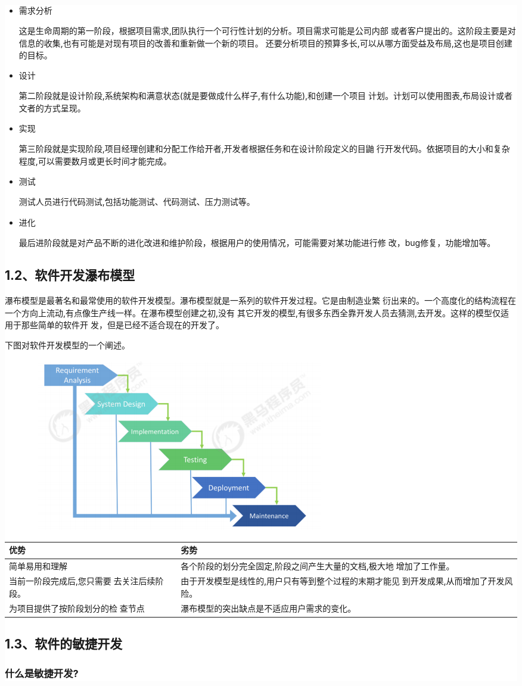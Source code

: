 - 需求分析 

  这是生命周期的第一阶段，根据项目需求,团队执行一个可行性计划的分析。项目需求可能是公司内部 或者客户提出的。这阶段主要是对信息的收集,也有可能是对现有项目的改善和重新做一个新的项目。 还要分析项目的预算多长,可以从哪方面受益及布局,这也是项目创建的目标。

- 设计

  第二阶段就是设计阶段,系统架构和满意状态(就是要做成什么样子,有什么功能),和创建一个项目 计划。计划可以使用图表,布局设计或者文者的方式呈现。

- 实现

  第三阶段就是实现阶段,项目经理创建和分配工作给开者,开发者根据任务和在设计阶段定义的目鼬 行开发代码。依据项目的大小和复杂程度,可以需要数月或更长时间才能完成。

- 测试

  测试人员进行代码测试,包括功能测试、代码测试、压力测试等。

- 进化

  最后进阶段就是对产品不断的进化改进和维护阶段，根据用户的使用情况，可能需要对某功能进行修 改，bug修复，功能增加等。

## 1.2、软件开发瀑布模型

瀑布模型是最著名和最常使用的软件开发模型。瀑布模型就是一系列的软件开发过程。它是由制造业繁 衍出来的。一个高度化的结构流程在一个方向上流动,有点像生产线一样。在瀑布模型创建之初,没有 其它开发的模型,有很多东西全靠开发人员去猜测,去开发。这样的模型仅适用于那些简单的软件开 发，但是已经不适合现在的开发了。

下图对软件开发模型的一个阐述。

![image-20210626230842482](https://github.com/HymesZhao/StudyNotes/blob/master/Jenkins/JenkinsPic/image-20210626230842482.png)


| **优势**                                   | **劣势**                                                     |
| :----------------------------------------- | :----------------------------------------------------------- |
| 简单易用和理解                             | 各个阶段的划分完全固定,阶段之间产生大量的文档,极大地 增加了工作量。 |
| 当前一阶段完成后,您只需要 去关注后续阶段。 | 由于开发模型是线性的,用户只有等到整个过程的末期才能见 到开发成果,从而增加了开发风险。 |
| 为项目提供了按阶段划分的检 查节点          | 瀑布模型的突出缺点是不适应用户需求的变化。                   |

## 1.3、软件的敏捷开发

### **什么是敏捷开发?**
